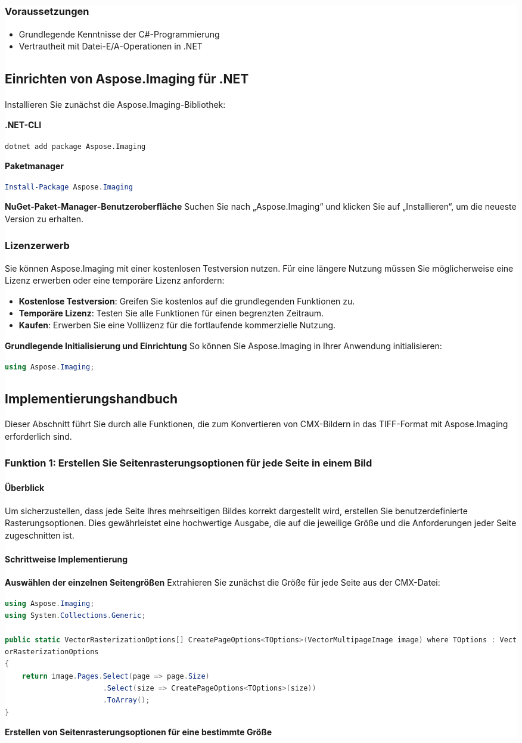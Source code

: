 ### Voraussetzungen

- Grundlegende Kenntnisse der C#-Programmierung
- Vertrautheit mit Datei-E/A-Operationen in .NET

## Einrichten von Aspose.Imaging für .NET

Installieren Sie zunächst die Aspose.Imaging-Bibliothek:

**.NET-CLI**
```bash
dotnet add package Aspose.Imaging
```

**Paketmanager**
```powershell
Install-Package Aspose.Imaging
```

**NuGet-Paket-Manager-Benutzeroberfläche**
Suchen Sie nach „Aspose.Imaging“ und klicken Sie auf „Installieren“, um die neueste Version zu erhalten.

### Lizenzerwerb

Sie können Aspose.Imaging mit einer kostenlosen Testversion nutzen. Für eine längere Nutzung müssen Sie möglicherweise eine Lizenz erwerben oder eine temporäre Lizenz anfordern:

- **Kostenlose Testversion**: Greifen Sie kostenlos auf die grundlegenden Funktionen zu.
- **Temporäre Lizenz**: Testen Sie alle Funktionen für einen begrenzten Zeitraum.
- **Kaufen**: Erwerben Sie eine Volllizenz für die fortlaufende kommerzielle Nutzung.

**Grundlegende Initialisierung und Einrichtung**
So können Sie Aspose.Imaging in Ihrer Anwendung initialisieren:
```csharp
using Aspose.Imaging;
```

## Implementierungshandbuch

Dieser Abschnitt führt Sie durch alle Funktionen, die zum Konvertieren von CMX-Bildern in das TIFF-Format mit Aspose.Imaging erforderlich sind.

### Funktion 1: Erstellen Sie Seitenrasterungsoptionen für jede Seite in einem Bild

#### Überblick
Um sicherzustellen, dass jede Seite Ihres mehrseitigen Bildes korrekt dargestellt wird, erstellen Sie benutzerdefinierte Rasterungsoptionen. Dies gewährleistet eine hochwertige Ausgabe, die auf die jeweilige Größe und die Anforderungen jeder Seite zugeschnitten ist.

#### Schrittweise Implementierung
**Auswählen der einzelnen Seitengrößen**
Extrahieren Sie zunächst die Größe für jede Seite aus der CMX-Datei:
```csharp
using Aspose.Imaging;
using System.Collections.Generic;

public static VectorRasterizationOptions[] CreatePageOptions<TOptions>(VectorMultipageImage image) where TOptions : VectorRasterizationOptions
{
    return image.Pages.Select(page => page.Size)
                       .Select(size => CreatePageOptions<TOptions>(size))
                       .ToArray();
}
```
**Erstellen von Seitenrasterungsoptionen für eine bestimmte Größe**